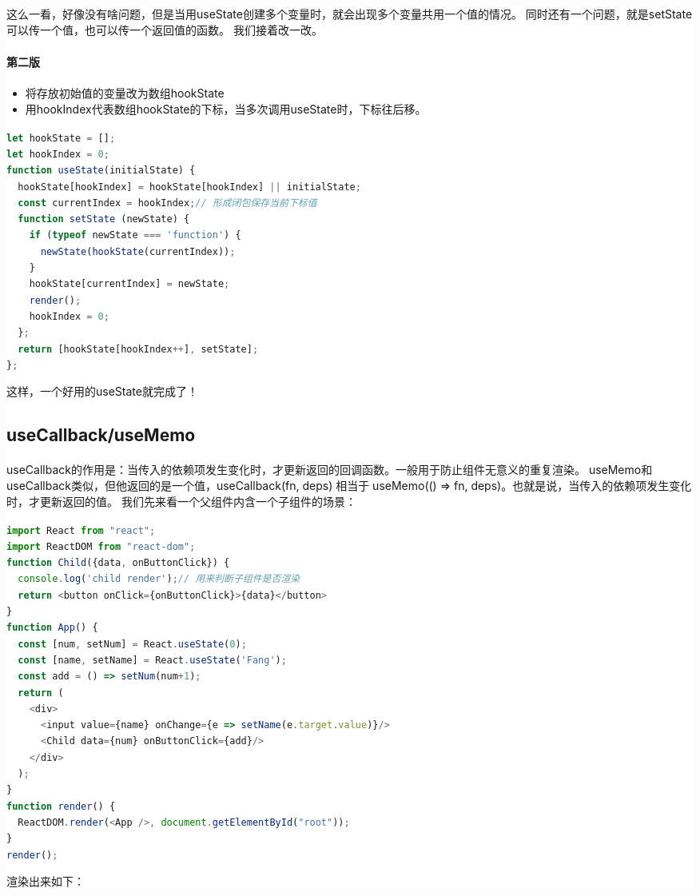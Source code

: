 这么一看，好像没有啥问题，但是当用useState创建多个变量时，就会出现多个变量共用一个值的情况。
同时还有一个问题，就是setState可以传一个值，也可以传一个返回值的函数。
我们接着改一改。
#### 第二版
- 将存放初始值的变量改为数组hookState
- 用hookIndex代表数组hookState的下标，当多次调用useState时，下标往后移。
```javascript
let hookState = [];
let hookIndex = 0;
function useState(initialState) {
  hookState[hookIndex] = hookState[hookIndex] || initialState;
  const currentIndex = hookIndex;// 形成闭包保存当前下标值
  function setState (newState) {
    if (typeof newState === 'function') {
      newState(hookState(currentIndex));
    }
    hookState[currentIndex] = newState;
    render();
    hookIndex = 0;
  };
  return [hookState[hookIndex++], setState];
};
```
这样，一个好用的useState就完成了！
## useCallback/useMemo
useCallback的作用是：当传入的依赖项发生变化时，才更新返回的回调函数。一般用于防止组件无意义的重复渲染。
useMemo和useCallback类似，但他返回的是一个值，useCallback(fn, deps) 相当于 useMemo(() => fn, deps)。也就是说，当传入的依赖项发生变化时，才更新返回的值。
我们先来看一个父组件内含一个子组件的场景：
```javascript
import React from "react";
import ReactDOM from "react-dom";
function Child({data, onButtonClick}) {
  console.log('child render');// 用来判断子组件是否渲染
  return <button onClick={onButtonClick}>{data}</button>
}
function App() {
  const [num, setNum] = React.useState(0);
  const [name, setName] = React.useState('Fang');
  const add = () => setNum(num+1);
  return (
    <div>
      <input value={name} onChange={e => setName(e.target.value)}/>
      <Child data={num} onButtonClick={add}/>
    </div>
  );
}
function render() {
  ReactDOM.render(<App />, document.getElementById("root"));
}
render();
```
渲染出来如下：
